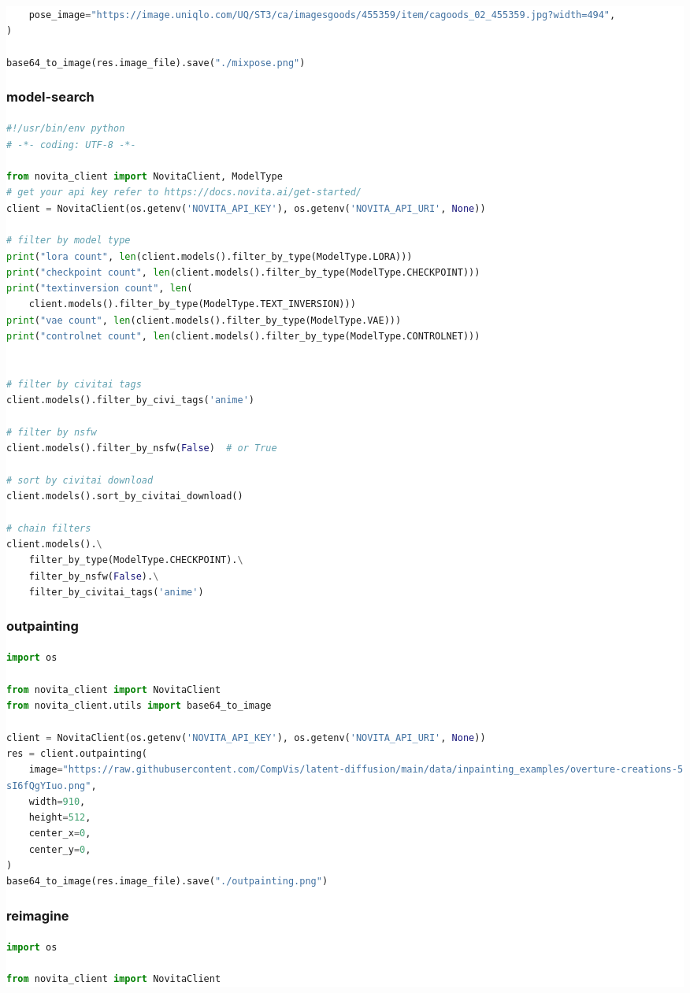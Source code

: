 ```python
    pose_image="https://image.uniqlo.com/UQ/ST3/ca/imagesgoods/455359/item/cagoods_02_455359.jpg?width=494",
)

base64_to_image(res.image_file).save("./mixpose.png")
```
### model-search
```python
#!/usr/bin/env python
# -*- coding: UTF-8 -*-

from novita_client import NovitaClient, ModelType
# get your api key refer to https://docs.novita.ai/get-started/
client = NovitaClient(os.getenv('NOVITA_API_KEY'), os.getenv('NOVITA_API_URI', None))

# filter by model type
print("lora count", len(client.models().filter_by_type(ModelType.LORA)))
print("checkpoint count", len(client.models().filter_by_type(ModelType.CHECKPOINT)))
print("textinversion count", len(
    client.models().filter_by_type(ModelType.TEXT_INVERSION)))
print("vae count", len(client.models().filter_by_type(ModelType.VAE)))
print("controlnet count", len(client.models().filter_by_type(ModelType.CONTROLNET)))


# filter by civitai tags
client.models().filter_by_civi_tags('anime')

# filter by nsfw
client.models().filter_by_nsfw(False)  # or True

# sort by civitai download
client.models().sort_by_civitai_download()

# chain filters
client.models().\
    filter_by_type(ModelType.CHECKPOINT).\
    filter_by_nsfw(False).\
    filter_by_civitai_tags('anime')
```
### outpainting
```python
import os

from novita_client import NovitaClient
from novita_client.utils import base64_to_image

client = NovitaClient(os.getenv('NOVITA_API_KEY'), os.getenv('NOVITA_API_URI', None))
res = client.outpainting(
    image="https://raw.githubusercontent.com/CompVis/latent-diffusion/main/data/inpainting_examples/overture-creations-5sI6fQgYIuo.png",
    width=910,
    height=512,
    center_x=0,
    center_y=0,
)
base64_to_image(res.image_file).save("./outpainting.png")
```
### reimagine
```python
import os

from novita_client import NovitaClient
```